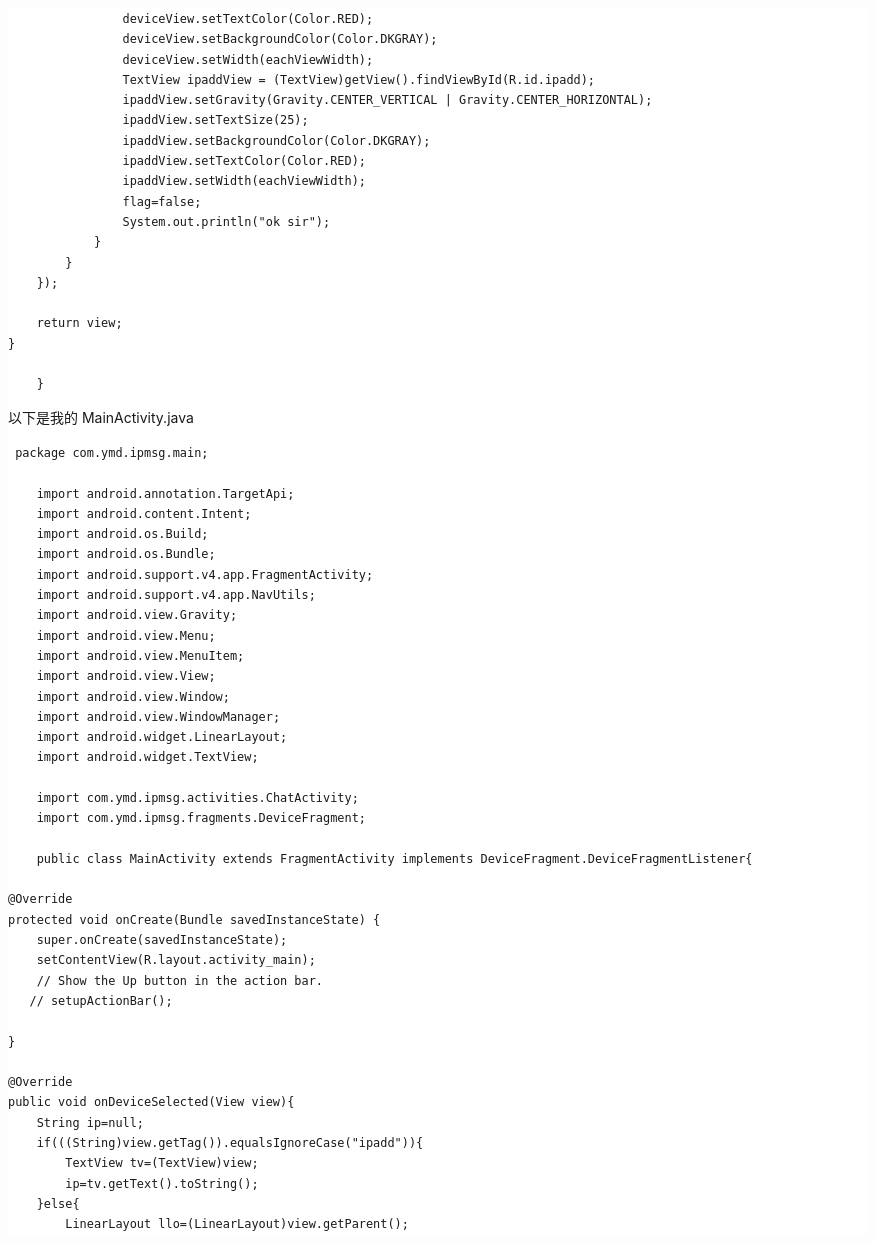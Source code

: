 ```
                deviceView.setTextColor(Color.RED);
                deviceView.setBackgroundColor(Color.DKGRAY);
                deviceView.setWidth(eachViewWidth);
                TextView ipaddView = (TextView)getView().findViewById(R.id.ipadd);
                ipaddView.setGravity(Gravity.CENTER_VERTICAL | Gravity.CENTER_HORIZONTAL);
                ipaddView.setTextSize(25);
                ipaddView.setBackgroundColor(Color.DKGRAY);
                ipaddView.setTextColor(Color.RED);
                ipaddView.setWidth(eachViewWidth);                      
                flag=false;
                System.out.println("ok sir");
            }               
        }
    });

    return view;
}   

    } 
```

以下是我的 MainActivity.java

```
 package com.ymd.ipmsg.main;

    import android.annotation.TargetApi;
    import android.content.Intent;
    import android.os.Build;
    import android.os.Bundle;
    import android.support.v4.app.FragmentActivity;
    import android.support.v4.app.NavUtils;
    import android.view.Gravity;
    import android.view.Menu;
    import android.view.MenuItem;
    import android.view.View;
    import android.view.Window;
    import android.view.WindowManager;
    import android.widget.LinearLayout;
    import android.widget.TextView;

    import com.ymd.ipmsg.activities.ChatActivity;
    import com.ymd.ipmsg.fragments.DeviceFragment;

    public class MainActivity extends FragmentActivity implements DeviceFragment.DeviceFragmentListener{

@Override
protected void onCreate(Bundle savedInstanceState) {
    super.onCreate(savedInstanceState);
    setContentView(R.layout.activity_main);
    // Show the Up button in the action bar.
   // setupActionBar();

}   

@Override
public void onDeviceSelected(View view){
    String ip=null;
    if(((String)view.getTag()).equalsIgnoreCase("ipadd")){
        TextView tv=(TextView)view;
        ip=tv.getText().toString();
    }else{
        LinearLayout llo=(LinearLayout)view.getParent();
```